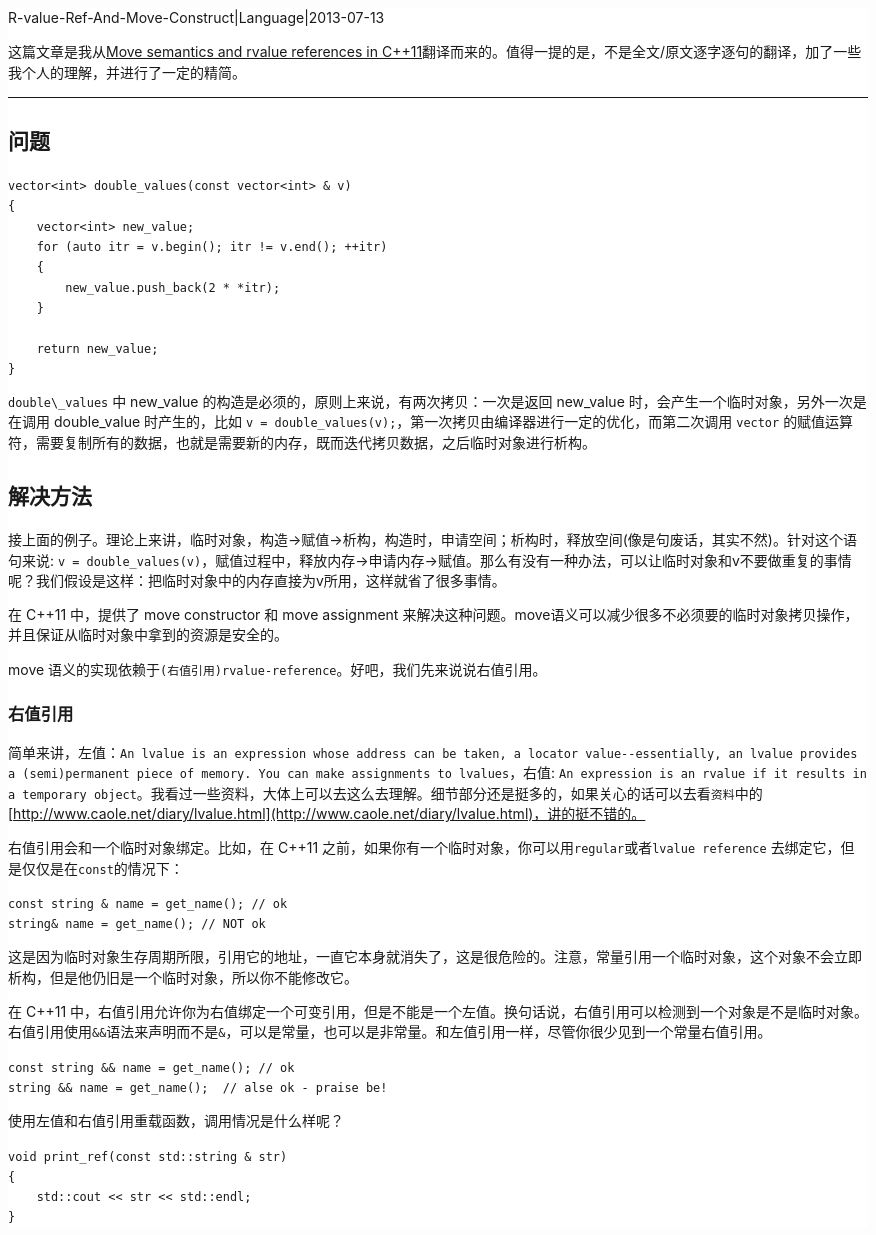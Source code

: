 R-value-Ref-And-Move-Construct|Language|2013-07-13

这篇文章是我从[Move semantics and rvalue references in C++11](http://www.cprogramming.com/c++11/rvalue-references-and-move-semantics-in-c++11.html)翻译而来的。值得一提的是，不是全文/原文逐字逐句的翻译，加了一些我个人的理解，并进行了一定的精简。

----------------

## 问题 ##

    vector<int> double_values(const vector<int> & v)
    {
        vector<int> new_value;
        for (auto itr = v.begin(); itr != v.end(); ++itr)
        {
            new_value.push_back(2 * *itr);
        }
        
        return new_value;
    }

`double\_values` 中 new\_value 的构造是必须的，原则上来说，有两次拷贝：一次是返回 new\_value 时，会产生一个临时对象，另外一次是在调用 double\_value 时产生的，比如 `v = double_values(v);`，第一次拷贝由编译器进行一定的优化，而第二次调用 `vector` 的赋值运算符，需要复制所有的数据，也就是需要新的内存，既而迭代拷贝数据，之后临时对象进行析构。

## 解决方法 ##

接上面的例子。理论上来讲，临时对象，构造->赋值->析构，构造时，申请空间；析构时，释放空间(像是句废话，其实不然)。针对这个语句来说: `v = double_values(v)`，赋值过程中，释放内存->申请内存->赋值。那么有没有一种办法，可以让临时对象和v不要做重复的事情呢？我们假设是这样：把临时对象中的内存直接为v所用，这样就省了很多事情。

在 C++11 中，提供了 move constructor 和 move assignment 来解决这种问题。move语义可以减少很多不必须要的临时对象拷贝操作，并且保证从临时对象中拿到的资源是安全的。

move 语义的实现依赖于`(右值引用)rvalue-reference`。好吧，我们先来说说右值引用。

### 右值引用  ###

简单来讲，左值：`An lvalue is an expression whose address can be taken, a locator value--essentially, an lvalue provides a (semi)permanent piece of memory. You can make assignments to lvalues`，右值: `An expression is an rvalue if it results in a temporary object`。我看过一些资料，大体上可以去这么去理解。细节部分还是挺多的，如果关心的话可以去看`资料`中的[http://www.caole.net/diary/lvalue.html](http://www.caole.net/diary/lvalue.html)，讲的挺不错的。

右值引用会和一个临时对象绑定。比如，在 C++11 之前，如果你有一个临时对象，你可以用`regular`或者`lvalue reference` 去绑定它，但是仅仅是在`const`的情况下：

    const string & name = get_name(); // ok
    string& name = get_name(); // NOT ok

这是因为临时对象生存周期所限，引用它的地址，一直它本身就消失了，这是很危险的。注意，常量引用一个临时对象，这个对象不会立即析构，但是他仍旧是一个临时对象，所以你不能修改它。

在 C++11 中，右值引用允许你为右值绑定一个可变引用，但是不能是一个左值。换句话说，右值引用可以检测到一个对象是不是临时对象。右值引用使用`&&`语法来声明而不是`&`，可以是常量，也可以是非常量。和左值引用一样，尽管你很少见到一个常量右值引用。

    const string && name = get_name(); // ok
    string && name = get_name();  // alse ok - praise be!

使用左值和右值引用重载函数，调用情况是什么样呢？

    void print_ref(const std::string & str) 
    {
        std::cout << str << std::endl;
    }
    